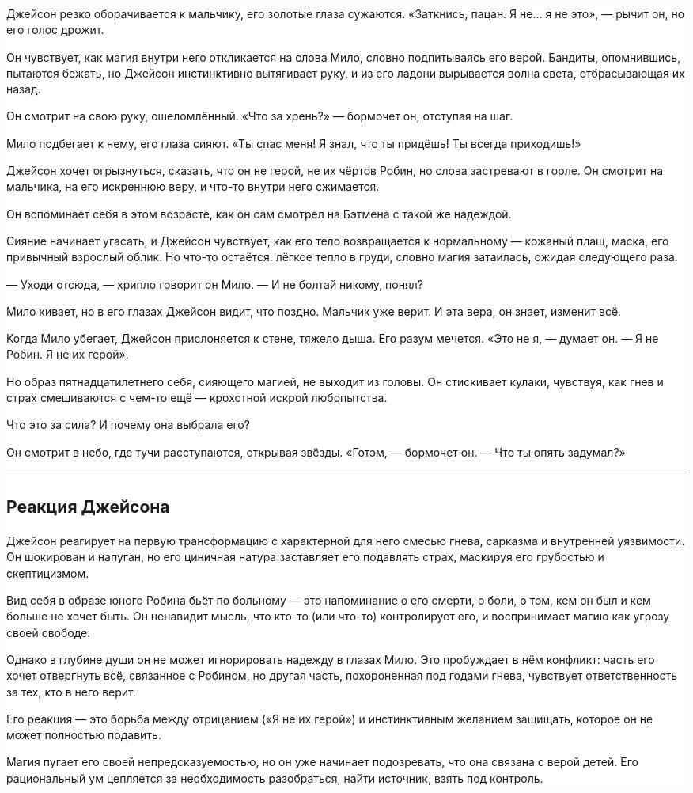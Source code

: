 Джейсон резко оборачивается к мальчику, его золотые глаза сужаются. «Заткнись, пацан. Я не… я не это», — рычит он, но его голос дрожит. 

Он чувствует, как магия внутри него откликается на слова Мило, словно подпитываясь его верой. Бандиты, опомнившись, пытаются бежать, но Джейсон инстинктивно вытягивает руку, и из его ладони вырывается волна света, отбрасывающая их назад. 

Он смотрит на свою руку, ошеломлённый. «Что за хрень?» — бормочет он, отступая на шаг.

Мило подбегает к нему, его глаза сияют. «Ты спас меня! Я знал, что ты придёшь! Ты всегда приходишь!»

Джейсон хочет огрызнуться, сказать, что он не герой, не их чёртов Робин, но слова застревают в горле. Он смотрит на мальчика, на его искреннюю веру, и что-то внутри него сжимается. 

Он вспоминает себя в этом возрасте, как он сам смотрел на Бэтмена с такой же надеждой.

Сияние начинает угасать, и Джейсон чувствует, как его тело возвращается к нормальному — кожаный плащ, маска, его привычный взрослый облик. Но что-то остаётся: лёгкое тепло в груди, словно магия затаилась, ожидая следующего раза.

— Уходи отсюда, — хрипло говорит он Мило. — И не болтай никому, понял?

Мило кивает, но в его глазах Джейсон видит, что поздно. Мальчик уже верит. И эта вера, он знает, изменит всё.

Когда Мило убегает, Джейсон прислоняется к стене, тяжело дыша. Его разум мечется. «Это не я, — думает он. — Я не Робин. Я не их герой». 

Но образ пятнадцатилетнего себя, сияющего магией, не выходит из головы. Он стискивает кулаки, чувствуя, как гнев и страх смешиваются с чем-то ещё — крохотной искрой любопытства. 

Что это за сила? И почему она выбрала его?

Он смотрит в небо, где тучи расступаются, открывая звёзды. «Готэм, — бормочет он. — Что ты опять задумал?»

---

## Реакция Джейсона

Джейсон реагирует на первую трансформацию с характерной для него смесью гнева, сарказма и внутренней уязвимости. Он шокирован и напуган, но его циничная натура заставляет его подавлять страх, маскируя его грубостью и скептицизмом. 

Вид себя в образе юного Робина бьёт по больному — это напоминание о его смерти, о боли, о том, кем он был и кем больше не хочет быть. Он ненавидит мысль, что кто-то (или что-то) контролирует его, и воспринимает магию как угрозу своей свободе.

Однако в глубине души он не может игнорировать надежду в глазах Мило. Это пробуждает в нём конфликт: часть его хочет отвергнуть всё, связанное с Робином, но другая часть, похороненная под годами гнева, чувствует ответственность за тех, кто в него верит. 

Его реакция — это борьба между отрицанием («Я не их герой») и инстинктивным желанием защищать, которое он не может полностью подавить.

Магия пугает его своей непредсказуемостью, но он уже начинает подозревать, что она связана с верой детей. Его рациональный ум цепляется за необходимость разобраться, найти источник, взять под контроль. 
